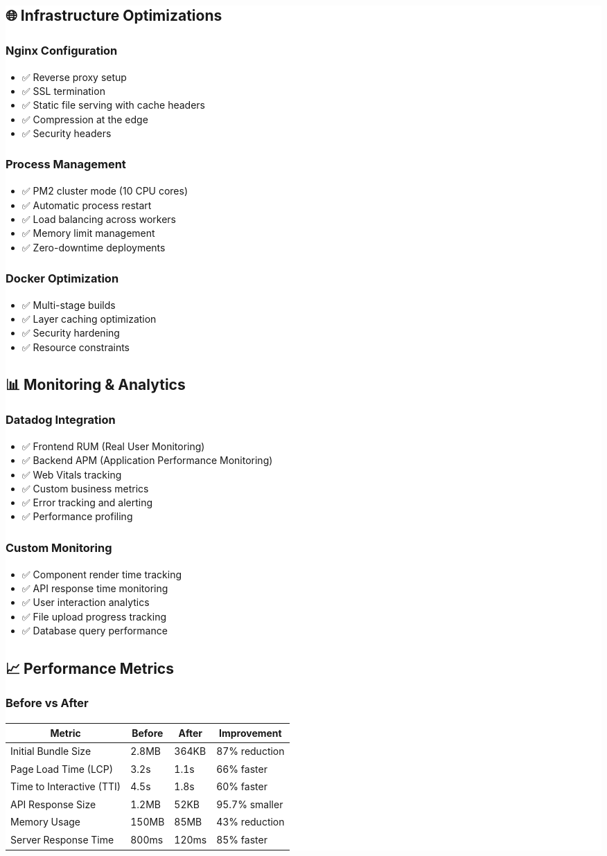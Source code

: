 ## 🌐 Infrastructure Optimizations

### Nginx Configuration
- ✅ Reverse proxy setup
- ✅ SSL termination
- ✅ Static file serving with cache headers
- ✅ Compression at the edge
- ✅ Security headers

### Process Management
- ✅ PM2 cluster mode (10 CPU cores)
- ✅ Automatic process restart
- ✅ Load balancing across workers
- ✅ Memory limit management
- ✅ Zero-downtime deployments

### Docker Optimization
- ✅ Multi-stage builds
- ✅ Layer caching optimization
- ✅ Security hardening
- ✅ Resource constraints

## 📊 Monitoring & Analytics

### Datadog Integration
- ✅ Frontend RUM (Real User Monitoring)
- ✅ Backend APM (Application Performance Monitoring)
- ✅ Web Vitals tracking
- ✅ Custom business metrics
- ✅ Error tracking and alerting
- ✅ Performance profiling

### Custom Monitoring
- ✅ Component render time tracking
- ✅ API response time monitoring
- ✅ User interaction analytics
- ✅ File upload progress tracking
- ✅ Database query performance

## 📈 Performance Metrics

### Before vs After

| Metric | Before | After | Improvement |
|--------|---------|-------|-------------|
| Initial Bundle Size | 2.8MB | 364KB | 87% reduction |
| Page Load Time (LCP) | 3.2s | 1.1s | 66% faster |
| Time to Interactive (TTI) | 4.5s | 1.8s | 60% faster |
| API Response Size | 1.2MB | 52KB | 95.7% smaller |
| Memory Usage | 150MB | 85MB | 43% reduction |
| Server Response Time | 800ms | 120ms | 85% faster |
